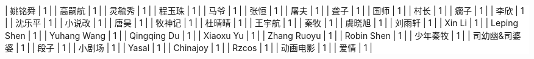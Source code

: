 | 姚铭舜 | 1 |
| 高嗣航 | 1 |
| 灵毓秀 | 1 |
| 程玉珠 | 1 |
| 马爷 | 1 |
| 张恒 | 1 |
| 屠夫 | 1 |
| 聋子 | 1 |
| 国师 | 1 |
| 村长 | 1 |
| 瘸子 | 1 |
| 李欣 | 1 |
| 沈乐平 | 1 |
| 小说改 | 1 |
| 唐昊 | 1 |
| 牧神记 | 1 |
| 杜晴晴 | 1 |
| 王宇航 | 1 |
| 秦牧 | 1 |
| 虞晓旭 | 1 |
| 刘雨轩 | 1 |
| Xin Li | 1 |
| Leping Shen | 1 |
| Yuhang Wang | 1 |
| Qingqing Du | 1 |
| Xiaoxu Yu | 1 |
| Zhang Ruoyu | 1 |
| Robin Shen | 1 |
| 少年秦牧 | 1 |
| 司幼幽&司婆婆 | 1 |
| 段子 | 1 |
| 小剧场 | 1 |
| Yasal | 1 |
| Chinajoy | 1 |
| Rzcos | 1 |
| 动画电影 | 1 |
| 爱情 | 1 |